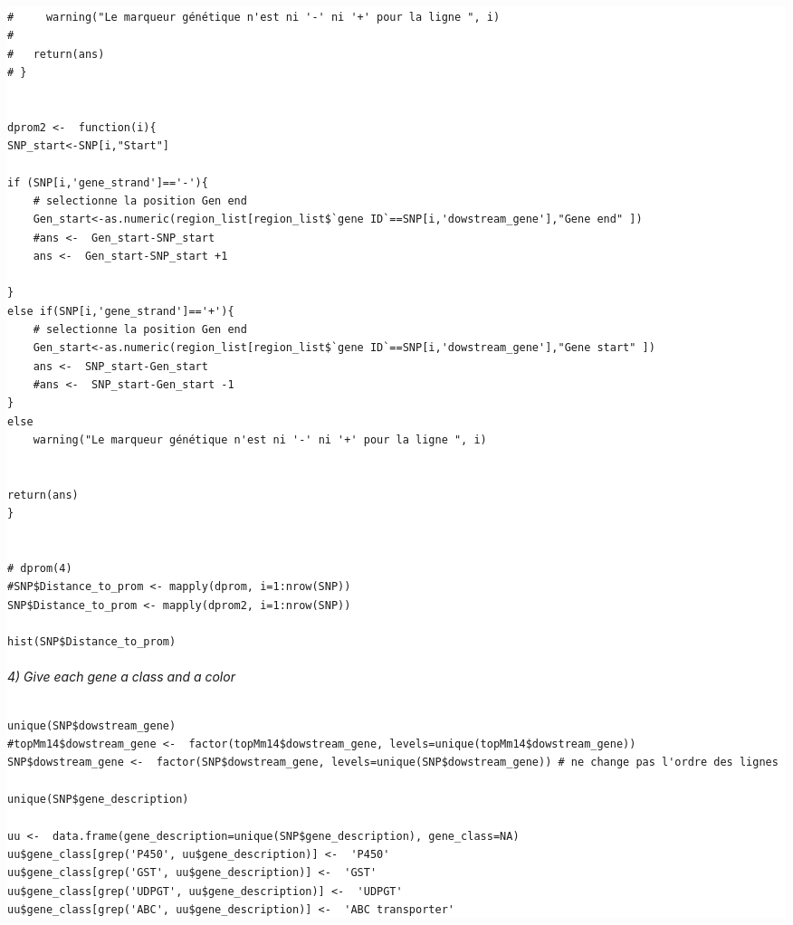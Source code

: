    #     warning("Le marqueur génétique n'est ni '-' ni '+' pour la ligne ", i)
    #   
    #   return(ans)
    # }


    dprom2 <-  function(i){
    SNP_start<-SNP[i,"Start"]
    
    if (SNP[i,'gene_strand']=='-'){
        # selectionne la position Gen end
        Gen_start<-as.numeric(region_list[region_list$`gene ID`==SNP[i,'dowstream_gene'],"Gene end" ])
        #ans <-  Gen_start-SNP_start
        ans <-  Gen_start-SNP_start +1
        
    }  
    else if(SNP[i,'gene_strand']=='+'){
        # selectionne la position Gen end
        Gen_start<-as.numeric(region_list[region_list$`gene ID`==SNP[i,'dowstream_gene'],"Gene start" ])
        ans <-  SNP_start-Gen_start
        #ans <-  SNP_start-Gen_start -1
    }
    else
        warning("Le marqueur génétique n'est ni '-' ni '+' pour la ligne ", i)
    
    
    return(ans)
    }


    # dprom(4)
    #SNP$Distance_to_prom <- mapply(dprom, i=1:nrow(SNP))
    SNP$Distance_to_prom <- mapply(dprom2, i=1:nrow(SNP))

    hist(SNP$Distance_to_prom)  

###### 4) Give each gene a class  and a color 

    unique(SNP$dowstream_gene)
    #topMm14$dowstream_gene <-  factor(topMm14$dowstream_gene, levels=unique(topMm14$dowstream_gene))
    SNP$dowstream_gene <-  factor(SNP$dowstream_gene, levels=unique(SNP$dowstream_gene)) # ne change pas l'ordre des lignes

    unique(SNP$gene_description)

    uu <-  data.frame(gene_description=unique(SNP$gene_description), gene_class=NA)
    uu$gene_class[grep('P450', uu$gene_description)] <-  'P450'
    uu$gene_class[grep('GST', uu$gene_description)] <-  'GST'
    uu$gene_class[grep('UDPGT', uu$gene_description)] <-  'UDPGT'
    uu$gene_class[grep('ABC', uu$gene_description)] <-  'ABC transporter'
